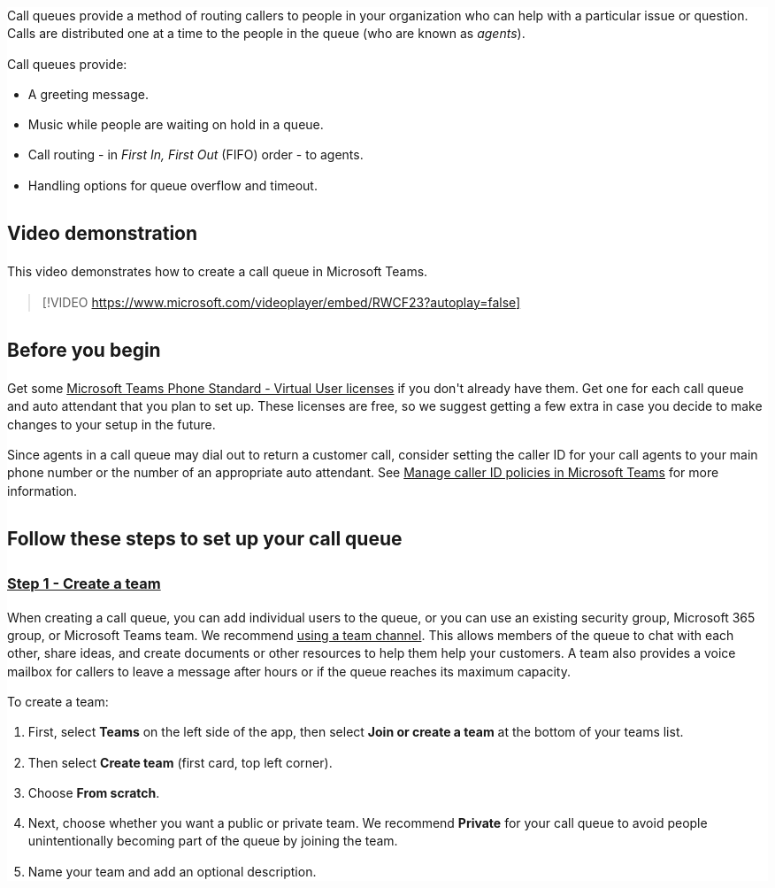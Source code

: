 Call queues provide a method of routing callers to people in your organization who can help with a particular issue or question. Calls are distributed one at a time to the people in the queue (who are known as *agents*).

Call queues provide:

- A greeting message.

- Music while people are waiting on hold in a queue.

- Call routing - in *First In, First Out* (FIFO) order - to agents.

- Handling options for queue overflow and timeout.

## Video demonstration

This video demonstrates how to create a call queue in Microsoft Teams.

> [!VIDEO https://www.microsoft.com/videoplayer/embed/RWCF23?autoplay=false]

## Before you begin

Get some [Microsoft Teams Phone Standard - Virtual User licenses](../teams-add-on-licensing/virtual-user.md) if you don't already have them. Get one for each call queue and auto attendant that you plan to set up. These licenses are free, so we suggest getting a few extra in case you decide to make changes to your setup in the future.

Since agents in a call queue may dial out to return a customer call, consider setting the caller ID for your call agents to your main phone number or the number of an appropriate auto attendant. See [Manage caller ID policies in Microsoft Teams](../caller-id-policies.md) for more information.

<a name="steps"></a>

## Follow these steps to set up your call queue

### [Step 1 - Create a team](#tab/create-team)

When creating a call queue, you can add individual users to the queue, or you can use an existing security group, Microsoft 365 group, or Microsoft Teams team. We recommend [using a team channel](https://support.microsoft.com/office/9f07dabe-91c6-4a9b-a545-8ffdddd2504e). This allows members of the queue to chat with each other, share ideas, and create documents or other resources to help them help your customers. A team also provides a voice mailbox for callers to leave a message after hours or if the queue reaches its maximum capacity.

To create a team:

1. First, select **Teams** on the left side of the app, then select **Join or create a team** at the bottom of your teams list.

2. Then select **Create team** (first card, top left corner).

3. Choose **From scratch**.

4. Next, choose whether you want a public or private team. We recommend **Private** for your call queue to avoid people unintentionally becoming part of the queue by joining the team.

5. Name your team and add an optional description.
